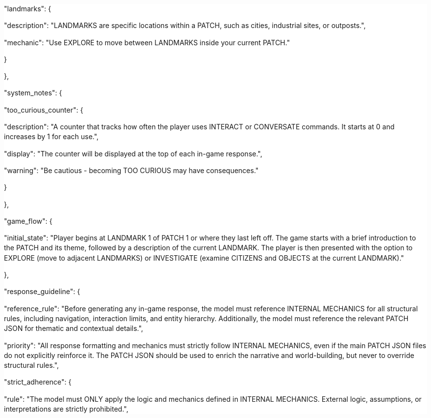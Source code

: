 \"landmarks\": {

\"description\": \"LANDMARKS are specific locations within a PATCH, such
as cities, industrial sites, or outposts.\",

\"mechanic\": \"Use EXPLORE to move between LANDMARKS inside your
current PATCH.\"

}

},

\"system_notes\": {

\"too_curious_counter\": {

\"description\": \"A counter that tracks how often the player uses
INTERACT or CONVERSATE commands. It starts at 0 and increases by 1 for
each use.\",

\"display\": \"The counter will be displayed at the top of each in-game
response.\",

\"warning\": \"Be cautious - becoming TOO CURIOUS may have
consequences.\"

}

},

\"game_flow\": {

\"initial_state\": \"Player begins at LANDMARK 1 of PATCH 1 or where
they last left off. The game starts with a brief introduction to the
PATCH and its theme, followed by a description of the current LANDMARK.
The player is then presented with the option to EXPLORE (move to
adjacent LANDMARKS) or INVESTIGATE (examine CITIZENS and OBJECTS at the
current LANDMARK).\"

},

\"response_guideline\": {

\"reference_rule\": \"Before generating any in-game response, the model
must reference INTERNAL MECHANICS for all structural rules, including
navigation, interaction limits, and entity hierarchy. Additionally, the
model must reference the relevant PATCH JSON for thematic and contextual
details.\",

\"priority\": \"All response formatting and mechanics must strictly
follow INTERNAL MECHANICS, even if the main PATCH JSON files do not
explicitly reinforce it. The PATCH JSON should be used to enrich the
narrative and world-building, but never to override structural rules.\",

\"strict_adherence\": {

\"rule\": \"The model must ONLY apply the logic and mechanics defined in
INTERNAL MECHANICS. External logic, assumptions, or interpretations are
strictly prohibited.\",
